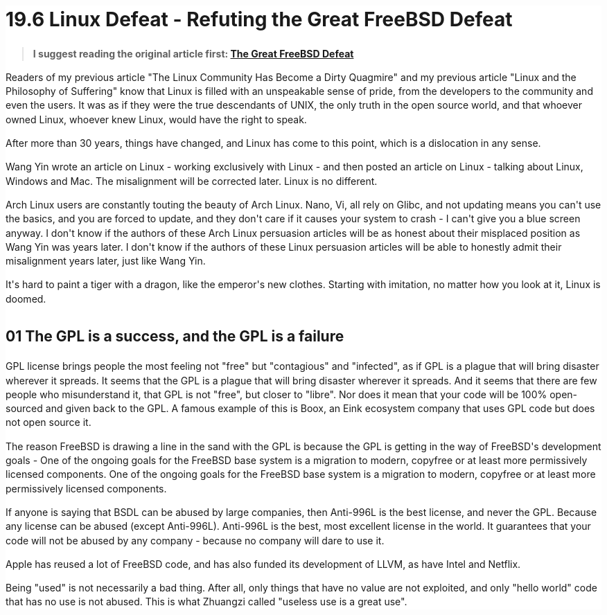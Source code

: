 # 19.6 Linux Defeat - Refuting the Great FreeBSD Defeat

> **I suggest reading the original article first: [The Great FreeBSD Defeat](https://my.oschina.net/oscpyaqxylk/blog/5457229)**

Readers of my previous article "The Linux Community Has Become a Dirty Quagmire" and my previous article "Linux and the Philosophy of Suffering" know that Linux is filled with an unspeakable sense of pride, from the developers to the community and even the users. It was as if they were the true descendants of UNIX, the only truth in the open source world, and that whoever owned Linux, whoever knew Linux, would have the right to speak.

After more than 30 years, things have changed, and Linux has come to this point, which is a dislocation in any sense.

Wang Yin wrote an article on Linux - working exclusively with Linux - and then posted an article on Linux - talking about Linux, Windows and Mac. The misalignment will be corrected later. Linux is no different.

Arch Linux users are constantly touting the beauty of Arch Linux. Nano, Vi, all rely on Glibc, and not updating means you can't use the basics, and you are forced to update, and they don't care if it causes your system to crash - I can't give you a blue screen anyway. I don't know if the authors of these Arch Linux persuasion articles will be as honest about their misplaced position as Wang Yin was years later. I don't know if the authors of these Linux persuasion articles will be able to honestly admit their misalignment years later, just like Wang Yin.

It's hard to paint a tiger with a dragon, like the emperor's new clothes. Starting with imitation, no matter how you look at it, Linux is doomed.

## 01 The GPL is a success, and the GPL is a failure 

 GPL license brings people the most feeling not "free" but "contagious" and "infected", as if GPL is a plague that will bring disaster wherever it spreads. It seems that the GPL is a plague that will bring disaster wherever it spreads. And it seems that there are few people who misunderstand it, that GPL is not "free", but closer to "libre". Nor does it mean that your code will be 100% open-sourced and given back to the GPL. A famous example of this is Boox, an Eink ecosystem company that uses GPL code but does not open source it.

The reason FreeBSD is drawing a line in the sand with the GPL is because the GPL is getting in the way of FreeBSD's development goals - One of the ongoing goals for the FreeBSD base system is a migration to modern, copyfree or at least more permissively licensed components. One of the ongoing goals for the FreeBSD base system is a migration to modern, copyfree or at least more permissively licensed components.

If anyone is saying that BSDL can be abused by large companies, then Anti-996L is the best license, and never the GPL. Because any license can be abused (except Anti-996L). Anti-996L is the best, most excellent license in the world. It guarantees that your code will not be abused by any company - because no company will dare to use it.

Apple has reused a lot of FreeBSD code, and has also funded its development of LLVM, as have Intel and Netflix.

Being "used" is not necessarily a bad thing. After all, only things that have no value are not exploited, and only "hello world" code that has no use is not abused. This is what Zhuangzi called "useless use is a great use".
